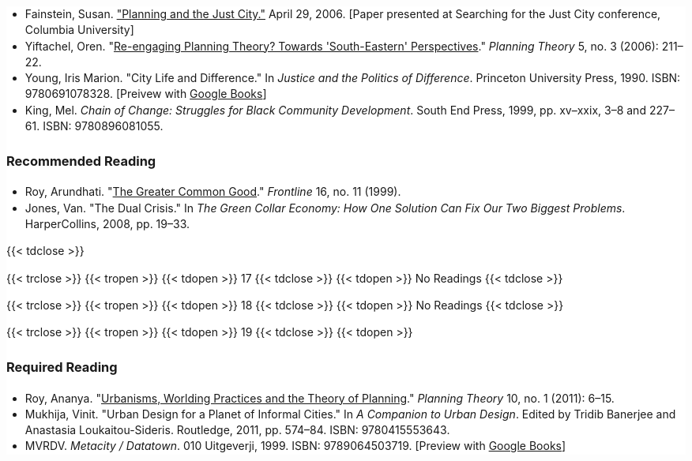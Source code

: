 *   Fainstein, Susan. ["Planning and the Just City."](/courses/11-469-urban-sociology-in-theory-and-practice-spring-2009/pages/readings) April 29, 2006. \[Paper presented at Searching for the Just City conference, Columbia University\]
*   Yiftachel, Oren. "[Re-engaging Planning Theory? Towards 'South-Eastern' Perspectives](http://dx.doi.org/10.1177/1473095206068627)." _Planning Theory_ 5, no. 3 (2006): 211–22.
*   Young, Iris Marion. "City Life and Difference." In _Justice and the Politics of Difference_. Princeton University Press, 1990. ISBN: 9780691078328. \[Preivew with [Google Books](http://books.google.com/books?id=Q6keKguPrsAC&pg=PA226=onepage)\]
*   King, Mel. _Chain of Change: Struggles for Black Community Development_. South End Press, 1999, pp. xv–xxix, 3–8 and 227–61. ISBN: 9780896081055.

### Recommended Reading

*   Roy, Arundhati. "[The Greater Common Good](http://web.cecs.pdx.edu/~sheard/course/Design&Society/Readings/Narmada/greatercommongood.pdf)." _Frontline_ 16, no. 11 (1999).
*   Jones, Van. "The Dual Crisis." In _The Green Collar Economy: How One Solution Can Fix Our Two Biggest Problems_. HarperCollins, 2008, pp. 19–33.


{{< tdclose >}}

{{< trclose >}}
{{< tropen >}}
{{< tdopen >}}
17
{{< tdclose >}}
{{< tdopen >}}
No Readings
{{< tdclose >}}

{{< trclose >}}
{{< tropen >}}
{{< tdopen >}}
18
{{< tdclose >}}
{{< tdopen >}}
No Readings
{{< tdclose >}}

{{< trclose >}}
{{< tropen >}}
{{< tdopen >}}
19
{{< tdclose >}}
{{< tdopen >}}


### Required Reading

*   Roy, Ananya. "[Urbanisms, Worlding Practices and the Theory of Planning](http://dx.doi.org/10.1177/1473095210386065)." _Planning Theory_ 10, no. 1 (2011): 6–15.
*   Mukhija, Vinit. "Urban Design for a Planet of Informal Cities." In _A Companion to Urban Design_. Edited by Tridib Banerjee and Anastasia Loukaitou-Sideris. Routledge, 2011, pp. 574–84. ISBN: 9780415553643.
*   MVRDV. _Metacity / Datatown_. 010 Uitgeverji, 1999. ISBN: 9789064503719. \[Preview with [Google Books](http://books.google.com/books?id=I-DlCsZctYgC&pg=PAfrontcover)\]

